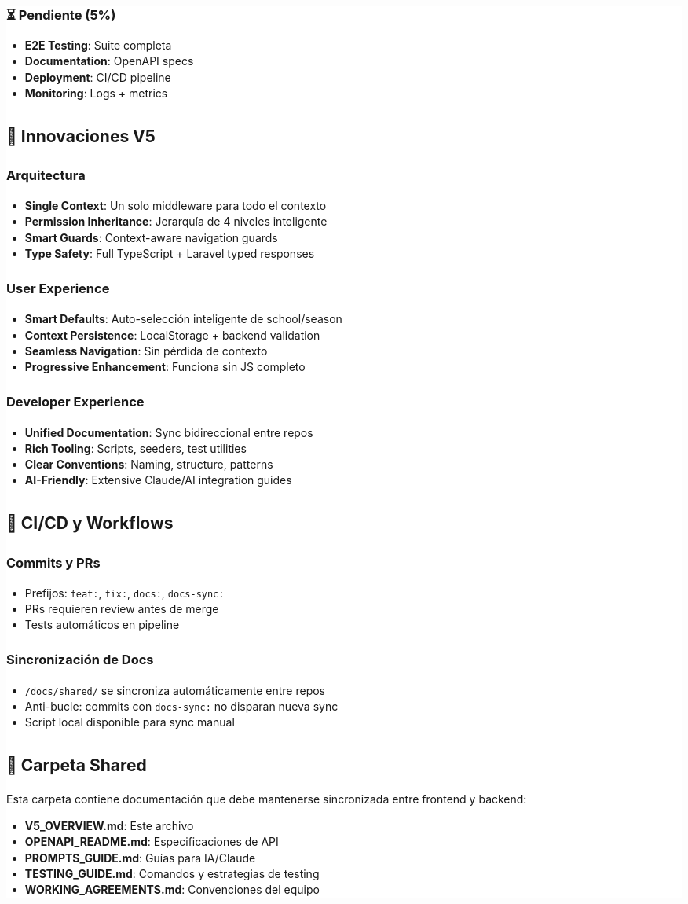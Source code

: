 ### ⏳ Pendiente (5%)
- **E2E Testing**: Suite completa
- **Documentation**: OpenAPI specs
- **Deployment**: CI/CD pipeline
- **Monitoring**: Logs + metrics

## 🌟 Innovaciones V5

### Arquitectura
- **Single Context**: Un solo middleware para todo el contexto
- **Permission Inheritance**: Jerarquía de 4 niveles inteligente
- **Smart Guards**: Context-aware navigation guards
- **Type Safety**: Full TypeScript + Laravel typed responses

### User Experience  
- **Smart Defaults**: Auto-selección inteligente de school/season
- **Context Persistence**: LocalStorage + backend validation
- **Seamless Navigation**: Sin pérdida de contexto
- **Progressive Enhancement**: Funciona sin JS completo

### Developer Experience
- **Unified Documentation**: Sync bidireccional entre repos
- **Rich Tooling**: Scripts, seeders, test utilities
- **Clear Conventions**: Naming, structure, patterns
- **AI-Friendly**: Extensive Claude/AI integration guides

## 🔄 CI/CD y Workflows

### Commits y PRs
- Prefijos: `feat:`, `fix:`, `docs:`, `docs-sync:`
- PRs requieren review antes de merge
- Tests automáticos en pipeline

### Sincronización de Docs
- `/docs/shared/` se sincroniza automáticamente entre repos
- Anti-bucle: commits con `docs-sync:` no disparan nueva sync
- Script local disponible para sync manual

## 📂 Carpeta Shared

Esta carpeta contiene documentación que debe mantenerse sincronizada entre frontend y backend:

- **V5_OVERVIEW.md**: Este archivo
- **OPENAPI_README.md**: Especificaciones de API
- **PROMPTS_GUIDE.md**: Guías para IA/Claude
- **TESTING_GUIDE.md**: Comandos y estrategias de testing
- **WORKING_AGREEMENTS.md**: Convenciones del equipo
